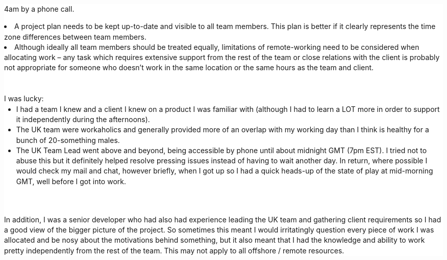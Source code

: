4am by a phone call.<br/><li>A project plan needs to be kept up-to-date and visible to all team members.  This plan is better if it clearly represents the time zone differences between team members.<br/><li>Although ideally all team members should be treated equally, limitations of remote-working need to be considered when allocating work – any task which requires extensive support from the rest of the team or close relations with the client is probably not appropriate for someone who doesn’t work in the same location or the same hours as the team and client.</ol><br/><br/><br/>I was lucky:<br/><ul><li>I had a team I knew and a client I knew on a product I was familiar with (although I had to learn a LOT more in order to support it independently during the afternoons).<br/><li>The UK team were workaholics and generally provided more of an overlap with my working day than I think is healthy for a bunch of 20-something males.<br/><li>The UK Team Lead went above and beyond, being accessible by phone until about midnight GMT (7pm EST).  I tried not to abuse this but it definitely helped resolve pressing issues instead of having to wait another day.  In return, where possible I would check my mail and chat, however briefly, when I got up so I had a quick heads-up of the state of play at mid-morning GMT, well before I got into work.</ul><br/><br/>In addition, I was a senior developer who had also had experience leading the UK team and gathering client requirements so I had a good view of the bigger picture of the project.  So sometimes this meant I would irritatingly question every piece of work I was allocated and be nosy about the motivations behind something, but it also meant that I had the knowledge and ability to work pretty independently from the rest of the team.  This may not apply to all offshore / remote resources.
